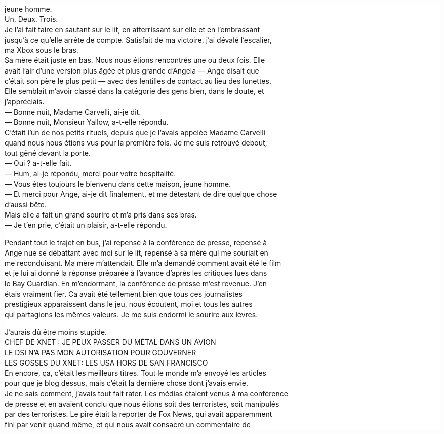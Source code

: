 jeune homme.\
Un. Deux. Trois.\
Je l’ai fait taire en sautant sur le lit, en atterrissant sur elle et en
l’embrassant\
jusqu’à ce qu’elle arrête de compte. Satisfait de ma victoire, j’ai
dévalé l’escalier,\
ma Xbox sous le bras.\
Sa mère était juste en bas. Nous nous étions rencontrés une ou deux
fois. Elle\
avait l’air d’une version plus âgée et plus grande d’Angela — Ange
disait que\
c’était son père le plus petit — avec des lentilles de contact au lieu
des lunettes.\
Elle semblait m’avoir classé dans la catégorie des gens bien, dans le
doute, et\
j’appréciais.\
— Bonne nuit, Madame Carvelli, ai-je dit.\
— Bonne nuit, Monsieur Yallow, a-t-elle répondu.\
C’était l’un de nos petits rituels, depuis que je l’avais appelée Madame
Carvelli\
quand nous nous étions vus pour la première fois. Je me suis retrouvé
debout,\
tout gêné devant la porte.\
— Oui ? a-t-elle fait.\
— Hum, ai-je répondu, merci pour votre hospitalité.\
— Vous êtes toujours le bienvenu dans cette maison, jeune homme.\
— Et merci pour Ange, ai-je dit finalement, et me détestant de dire
quelque chose\
d’aussi bête.\
Mais elle a fait un grand sourire et m’a pris dans ses bras.\
— Je t’en prie, c’était un plaisir, a-t-elle répondu.

Pendant tout le trajet en bus, j’ai repensé à la conférence de presse,
repensé à\
Ange nue se débattant avec moi sur le lit, repensé à sa mère qui me
souriait en\
me reconduisant. Ma mère m’attendait. Elle m’a demandé comment avait été
le film\
et je lui ai donné la réponse préparée à l’avance d’après les critiques
lues dans\
le Bay Guardian. En m’endormant, la conférence de presse m’est revenue.
J’en\
étais vraiment fier. Ca avait été tellement bien que tous ces
journalistes\
prestigieux apparaissent dans le jeu, nous écoutent, moi et tous les
autres\
qui partagions les mêmes valeurs. Je me suis endormi le sourire aux
lèvres.

J’aurais dû être moins stupide.\
CHEF DE XNET : JE PEUX PASSER DU MÉTAL DANS UN AVION\
LE DSI N’A PAS MON AUTORISATION POUR GOUVERNER\
LES GOSSES DU XNET: LES USA HORS DE SAN FRANCISCO\
En encore, ça, c’était les meilleurs titres. Tout le monde m’a envoyé
les articles\
pour que je blog dessus, mais c’était la dernière chose dont j’avais
envie.\
Je ne sais comment, j’avais tout fait rater. Les médias étaient venus à
ma conférence\
de presse et en avaient conclu que nous étions soit des terroristes,
soit manipulés\
par des terroristes. Le pire était la reporter de Fox News, qui avait
apparemment\
fini par venir quand même, et qui nous avait consacré un commentaire de